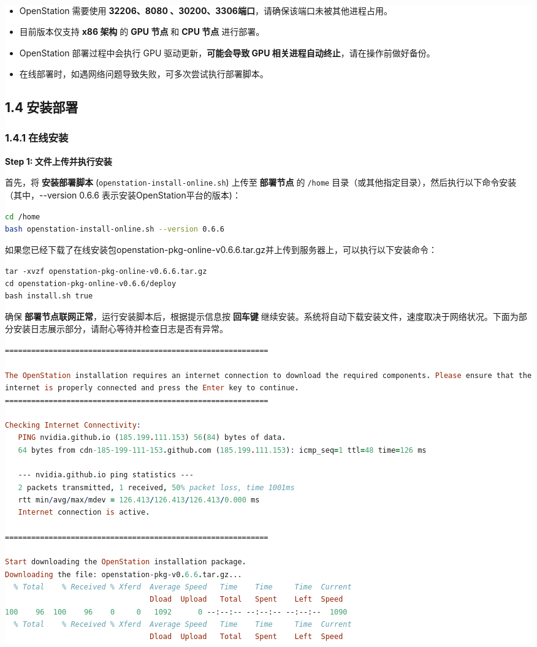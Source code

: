 * OpenStation 需要使用 **32206、8080 、30200、3306端口**，请确保该端口未被其他进程占用。

* 目前版本仅支持 **x86 架构** 的 **GPU 节点** 和 **CPU 节点** 进行部署。

* OpenStation 部署过程中会执行 GPU 驱动更新，**可能会导致 GPU 相关进程自动终止**，请在操作前做好备份。

* 在线部署时，如遇网络问题导致失败，可多次尝试执行部署脚本。

## 1.4 安装部署

### 1.4.1 **在线安装**

**Step 1: 文件上传并执行安装**

首先，将 **安装部署脚本** (`openstation-install-online.sh`) 上传至 **部署节点** 的 `/home` 目录（或其他指定目录），然后执行以下命令安装（其中，--version 0.6.6 表示安装OpenStation平台的版本)：

```bash
cd /home
bash openstation-install-online.sh --version 0.6.6
```
如果您已经下载了在线安装包openstation-pkg-online-v0.6.6.tar.gz并上传到服务器上，可以执行以下安装命令：
```shell
tar -xvzf openstation-pkg-online-v0.6.6.tar.gz
cd openstation-pkg-online-v0.6.6/deploy
bash install.sh true
```
确保 **部署节点联网正常**，运行安装脚本后，根据提示信息按 **回车键** 继续安装。系统将自动下载安装文件，速度取决于网络状况。下面为部分安装日志展示部分，请耐心等待并检查日志是否有异常。

```prolog
============================================================

The OpenStation installation requires an internet connection to download the required components. Please ensure that the internet is properly connected and press the Enter key to continue.
============================================================

Checking Internet Connectivity:
   PING nvidia.github.io (185.199.111.153) 56(84) bytes of data.
   64 bytes from cdn-185-199-111-153.github.com (185.199.111.153): icmp_seq=1 ttl=48 time=126 ms

   --- nvidia.github.io ping statistics ---
   2 packets transmitted, 1 received, 50% packet loss, time 1001ms
   rtt min/avg/max/mdev = 126.413/126.413/126.413/0.000 ms
   Internet connection is active.

============================================================

Start downloading the OpenStation installation package.
Downloading the file: openstation-pkg-v0.6.6.tar.gz...
  % Total    % Received % Xferd  Average Speed   Time    Time     Time  Current
                                 Dload  Upload   Total   Spent    Left  Speed
100    96  100    96    0     0   1092      0 --:--:-- --:--:-- --:--:--  1090
  % Total    % Received % Xferd  Average Speed   Time    Time     Time  Current
                                 Dload  Upload   Total   Spent    Left  Speed

```
